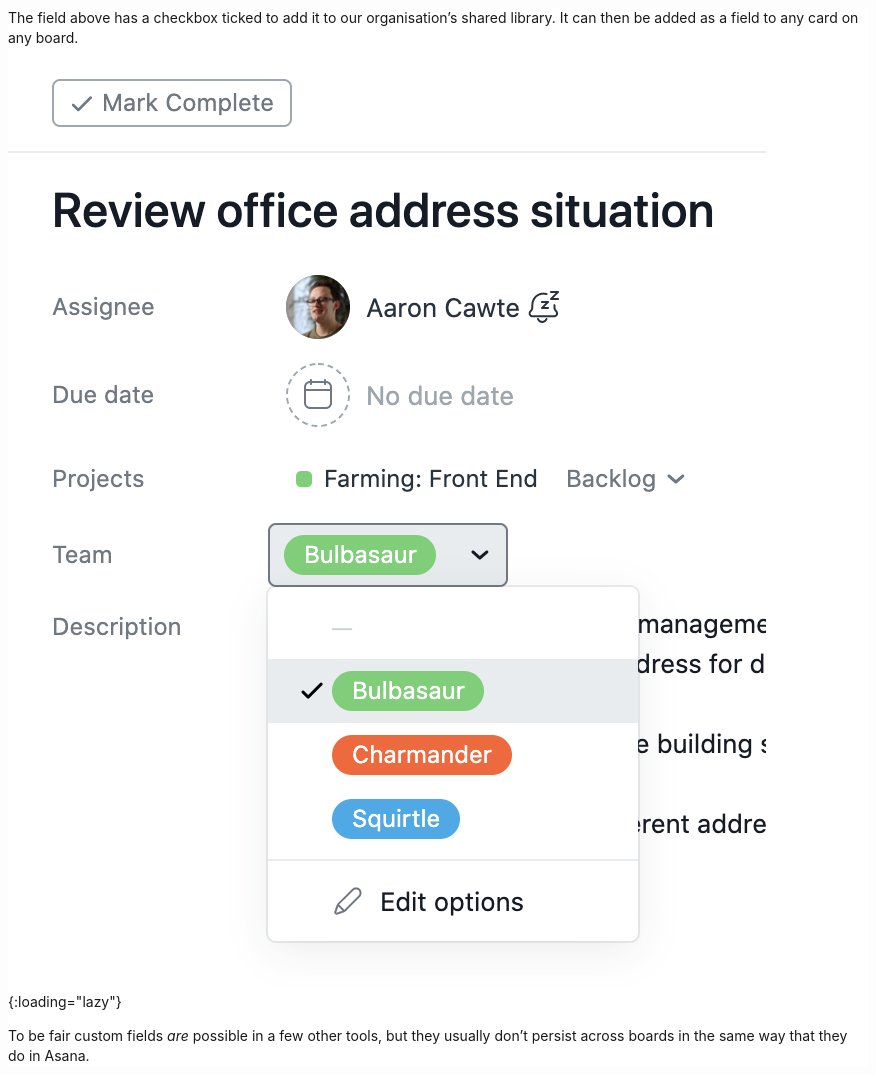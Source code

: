 The field above has a checkbox ticked to add it to our organisation’s shared library. It can then be added as a field to any card on any board.

![The above custom field being used on a card in Asana](/static/img/posts/why-i-prefer-asana-over-trello/add-custom-field-to-card.png){:loading="lazy"}

To be fair custom fields *are* possible in a few other tools, but they usually don’t persist across boards in the same way that they do in Asana.
